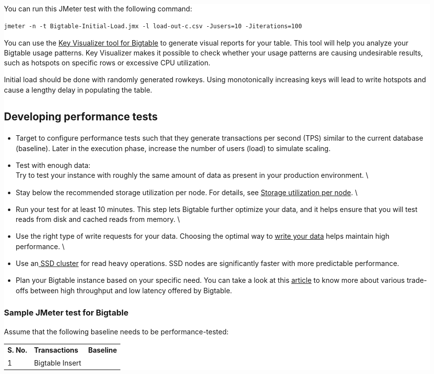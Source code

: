    </td>
  </tr>
</table>


You can run this JMeter test with the following command:


```
jmeter -n -t Bigtable-Initial-Load.jmx -l load-out-c.csv -Jusers=10 -Jiterations=100
```


You can use the  [Key Visualizer tool for Bigtable](https://cloud.google.com/bigtable/docs/keyvis-overview) to generate visual reports for your table. This tool will help you analyze your Bigtable usage patterns. Key Visualizer makes it possible to check whether your usage patterns are causing undesirable results, such as hotspots on specific rows or excessive CPU utilization. 

Initial load should be done with randomly generated rowkeys. Using monotonically increasing keys will lead to write hotspots and cause a lengthy delay in populating the table.


## Developing performance tests



* Target to configure performance tests such that they generate transactions per second (TPS) similar to the current database (baseline). Later in the execution phase, increase the number of users (load) to simulate scaling.
* Test with enough data: \
Try to test your instance with roughly the same amount of data as present in your production environment. \

* Stay below the recommended storage utilization per node. For details, see [Storage utilization per node](https://cloud.google.com/bigtable/quotas#storage-per-node). \

* Run your test for at least 10 minutes. This step lets Bigtable further optimize your data, and it helps ensure that you will test reads from disk and cached reads from memory. \

* Use the right type of write requests for your data. Choosing the optimal way to [write your data](https://cloud.google.com/bigtable/docs/writes) helps maintain high performance. \

* Use an[ SSD cluster](https://cloud.google.com/bigtable/docs/choosing-ssd-hdd) for read heavy operations. SSD nodes are significantly faster with more predictable performance.
* Plan your Bigtable instance based on your specific need. You can take a look at this [article](https://cloud.google.com/bigtable/docs/performance#throughput-vs-latency) to know more about various trade-offs between high throughput and low latency offered by Bigtable.


### Sample JMeter test for Bigtable

Assume that the following baseline needs to be performance-tested:


<table>
  <tr>
   <td><strong>S. No.</strong>
   </td>
   <td><strong>Transactions</strong>
   </td>
   <td><strong>Baseline</strong>
   </td>
  </tr>
  <tr>
   <td>1
   </td>
   <td>Bigtable Insert
   </td>
   <td>
   </td>
  </tr>
  <tr>